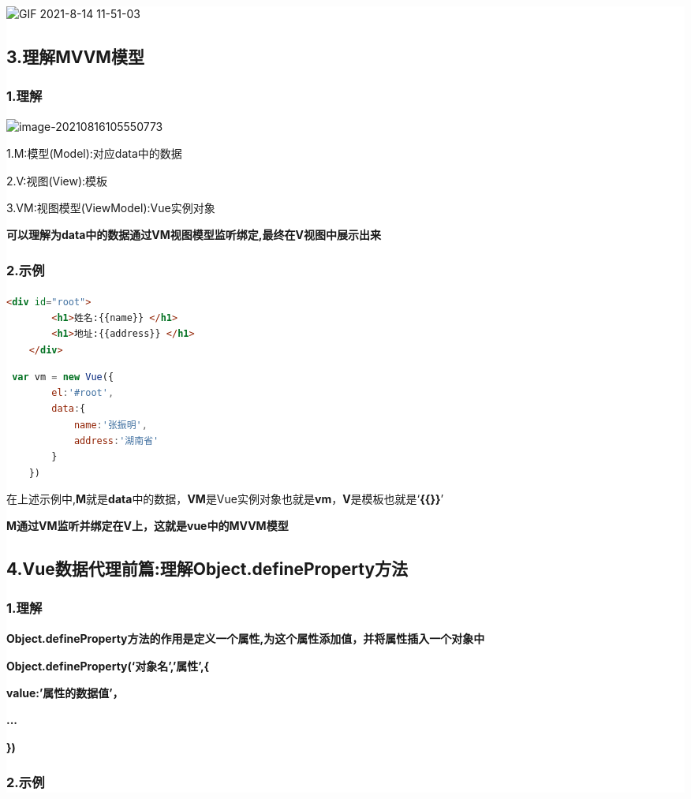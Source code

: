 ![GIF 2021-8-14 11-51-03](http://image-yunsheng.test.upcdn.net/typora-cloud-img/raw/master/202203282119797.gif)

## 3.理解MVVM模型

### 1.理解

![image-20210816105550773](http://image-yunsheng.test.upcdn.net/typora-cloud-img/raw/master/202203131750069.png)

1.M:模型(Model):对应data中的数据

2.V:视图(View):模板

3.VM:视图模型(ViewModel):Vue实例对象

**可以理解为data中的数据通过VM视图模型监听绑定,最终在V视图中展示出来**

### 2.示例

```html
<div id="root">
        <h1>姓名:{{name}} </h1>
        <h1>地址:{{address}} </h1>
    </div>
```

```javascript
 var vm = new Vue({
        el:'#root',
        data:{
            name:'张振明',
            address:'湖南省'
        }
    })
```

在上述示例中,**M**就是**data**中的数据，**VM**是Vue实例对象也就是**vm**，**V**是模板也就是‘**{{}}**’

**M通过VM监听并绑定在V上，这就是vue中的MVVM模型**

## 4.Vue数据代理前篇:理解Object.defineProperty方法

### 1.理解

**Object.defineProperty方法的作用是定义一个属性,为这个属性添加值，并将属性插入一个对象中**

**Object.defineProperty(‘对象名’,’属性’,{**

**value:’属性的数据值’，**

**...**

**})**

### 2.示例
